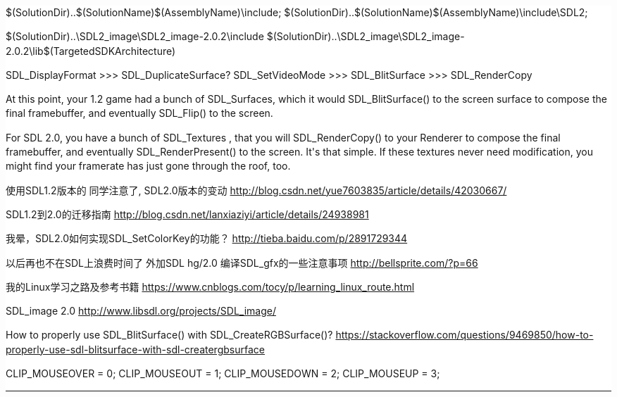 $(SolutionDir)..\$(SolutionName)\$(AssemblyName)\include\;
$(SolutionDir)..\$(SolutionName)\$(AssemblyName)\include\SDL2;

$(SolutionDir)..\SDL2_image\SDL2_image-2.0.2\include
$(SolutionDir)..\SDL2_image\SDL2_image-2.0.2\lib\$(TargetedSDKArchitecture)

SDL_DisplayFormat  >>>  SDL_DuplicateSurface?
SDL_SetVideoMode   >>>
SDL_BlitSurface    >>>  SDL_RenderCopy

At this point, your 1.2 game had a bunch of SDL_Surfaces, which it would
SDL_BlitSurface()
to the screen surface to compose the final framebuffer, and eventually
SDL_Flip()
to the screen.

For SDL 2.0, you have a bunch of 
SDL_Textures
, that you will
SDL_RenderCopy()
 to your Renderer to compose the final framebuffer, and eventually
SDL_RenderPresent()
 to the screen. It's that simple. 
 If these textures never need modification,
 you might find your framerate has just gone through the roof, too.


使用SDL1.2版本的 同学注意了, SDL2.0版本的变动
http://blog.csdn.net/yue7603835/article/details/42030667/

SDL1.2到2.0的迁移指南
http://blog.csdn.net/lanxiaziyi/article/details/24938981

我晕，SDL2.0如何实现SDL_SetColorKey的功能？
http://tieba.baidu.com/p/2891729344

以后再也不在SDL上浪费时间了   外加SDL hg/2.0 编译SDL_gfx的一些注意事项
http://bellsprite.com/?p=66

我的Linux学习之路及参考书籍
https://www.cnblogs.com/tocy/p/learning_linux_route.html

SDL_image 2.0
http://www.libsdl.org/projects/SDL_image/

How to properly use SDL_BlitSurface() with SDL_CreateRGBSurface()?
https://stackoverflow.com/questions/9469850/how-to-properly-use-sdl-blitsurface-with-sdl-creatergbsurface

  CLIP_MOUSEOVER  = 0;
  CLIP_MOUSEOUT   = 1;
  CLIP_MOUSEDOWN  = 2;
  CLIP_MOUSEUP    = 3;

------------------------------------------------------------------------------------------------------------



